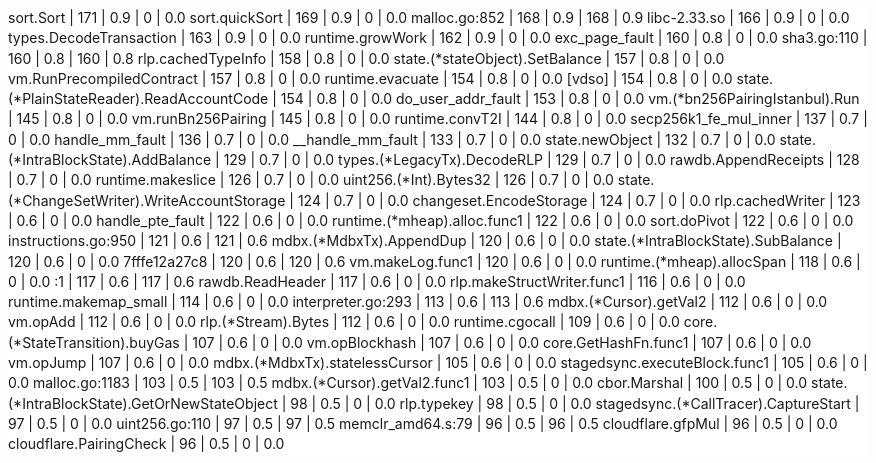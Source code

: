 sort.Sort                                            |    171 |   0.9 |   0 |   0.0
sort.quickSort                                       |    169 |   0.9 |   0 |   0.0
malloc.go:852                                        |    168 |   0.9 | 168 |   0.9
libc-2.33.so                                         |    166 |   0.9 |   0 |   0.0
types.DecodeTransaction                              |    163 |   0.9 |   0 |   0.0
runtime.growWork                                     |    162 |   0.9 |   0 |   0.0
exc_page_fault                                       |    160 |   0.8 |   0 |   0.0
sha3.go:110                                          |    160 |   0.8 | 160 |   0.8
rlp.cachedTypeInfo                                   |    158 |   0.8 |   0 |   0.0
state.(*stateObject).SetBalance                      |    157 |   0.8 |   0 |   0.0
vm.RunPrecompiledContract                            |    157 |   0.8 |   0 |   0.0
runtime.evacuate                                     |    154 |   0.8 |   0 |   0.0
[vdso]                                               |    154 |   0.8 |   0 |   0.0
state.(*PlainStateReader).ReadAccountCode            |    154 |   0.8 |   0 |   0.0
do_user_addr_fault                                   |    153 |   0.8 |   0 |   0.0
vm.(*bn256PairingIstanbul).Run                       |    145 |   0.8 |   0 |   0.0
vm.runBn256Pairing                                   |    145 |   0.8 |   0 |   0.0
runtime.convT2I                                      |    144 |   0.8 |   0 |   0.0
secp256k1_fe_mul_inner                               |    137 |   0.7 |   0 |   0.0
handle_mm_fault                                      |    136 |   0.7 |   0 |   0.0
__handle_mm_fault                                    |    133 |   0.7 |   0 |   0.0
state.newObject                                      |    132 |   0.7 |   0 |   0.0
state.(*IntraBlockState).AddBalance                  |    129 |   0.7 |   0 |   0.0
types.(*LegacyTx).DecodeRLP                          |    129 |   0.7 |   0 |   0.0
rawdb.AppendReceipts                                 |    128 |   0.7 |   0 |   0.0
runtime.makeslice                                    |    126 |   0.7 |   0 |   0.0
uint256.(*Int).Bytes32                               |    126 |   0.7 |   0 |   0.0
state.(*ChangeSetWriter).WriteAccountStorage         |    124 |   0.7 |   0 |   0.0
changeset.EncodeStorage                              |    124 |   0.7 |   0 |   0.0
rlp.cachedWriter                                     |    123 |   0.6 |   0 |   0.0
handle_pte_fault                                     |    122 |   0.6 |   0 |   0.0
runtime.(*mheap).alloc.func1                         |    122 |   0.6 |   0 |   0.0
sort.doPivot                                         |    122 |   0.6 |   0 |   0.0
instructions.go:950                                  |    121 |   0.6 | 121 |   0.6
mdbx.(*MdbxTx).AppendDup                             |    120 |   0.6 |   0 |   0.0
state.(*IntraBlockState).SubBalance                  |    120 |   0.6 |   0 |   0.0
7fffe12a27c8                                         |    120 |   0.6 | 120 |   0.6
vm.makeLog.func1                                     |    120 |   0.6 |   0 |   0.0
runtime.(*mheap).allocSpan                           |    118 |   0.6 |   0 |   0.0
<autogenerated>:1                                    |    117 |   0.6 | 117 |   0.6
rawdb.ReadHeader                                     |    117 |   0.6 |   0 |   0.0
rlp.makeStructWriter.func1                           |    116 |   0.6 |   0 |   0.0
runtime.makemap_small                                |    114 |   0.6 |   0 |   0.0
interpreter.go:293                                   |    113 |   0.6 | 113 |   0.6
mdbx.(*Cursor).getVal2                               |    112 |   0.6 |   0 |   0.0
vm.opAdd                                             |    112 |   0.6 |   0 |   0.0
rlp.(*Stream).Bytes                                  |    112 |   0.6 |   0 |   0.0
runtime.cgocall                                      |    109 |   0.6 |   0 |   0.0
core.(*StateTransition).buyGas                       |    107 |   0.6 |   0 |   0.0
vm.opBlockhash                                       |    107 |   0.6 |   0 |   0.0
core.GetHashFn.func1                                 |    107 |   0.6 |   0 |   0.0
vm.opJump                                            |    107 |   0.6 |   0 |   0.0
mdbx.(*MdbxTx).statelessCursor                       |    105 |   0.6 |   0 |   0.0
stagedsync.executeBlock.func1                        |    105 |   0.6 |   0 |   0.0
malloc.go:1183                                       |    103 |   0.5 | 103 |   0.5
mdbx.(*Cursor).getVal2.func1                         |    103 |   0.5 |   0 |   0.0
cbor.Marshal                                         |    100 |   0.5 |   0 |   0.0
state.(*IntraBlockState).GetOrNewStateObject         |     98 |   0.5 |   0 |   0.0
rlp.typekey                                          |     98 |   0.5 |   0 |   0.0
stagedsync.(*CallTracer).CaptureStart                |     97 |   0.5 |   0 |   0.0
uint256.go:110                                       |     97 |   0.5 |  97 |   0.5
memclr_amd64.s:79                                    |     96 |   0.5 |  96 |   0.5
cloudflare.gfpMul                                    |     96 |   0.5 |   0 |   0.0
cloudflare.PairingCheck                              |     96 |   0.5 |   0 |   0.0
